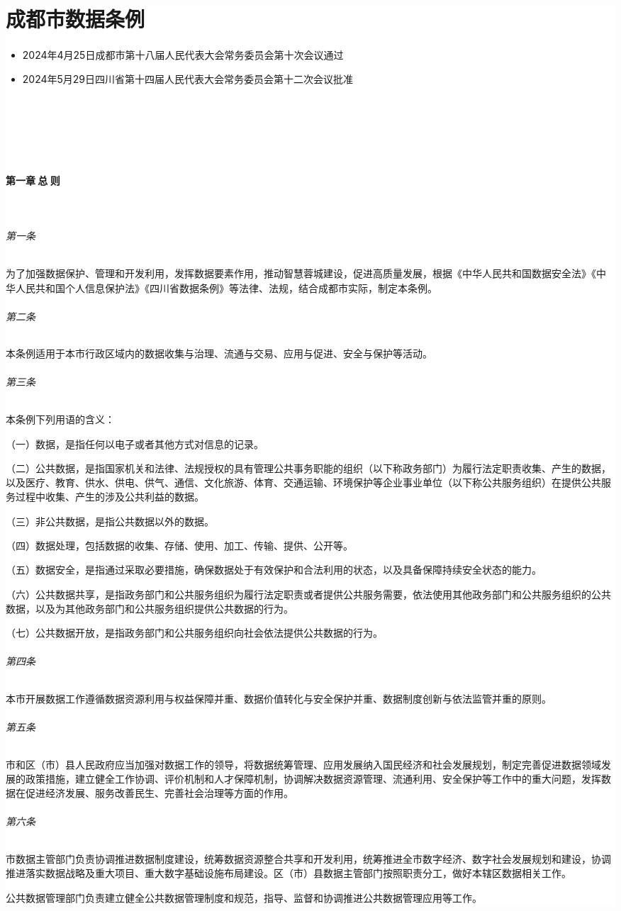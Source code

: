# 成都市数据条例

- 2024年4月25日成都市第十八届人民代表大会常务委员会第十次会议通过

- 2024年5月29日四川省第十四届人民代表大会常务委员会第十二次会议批准



​

​

​

#### 第一章 总 则

​

###### 第一条

为了加强数据保护、管理和开发利用，发挥数据要素作用，推动智慧蓉城建设，促进高质量发展，根据《中华人民共和国数据安全法》《中华人民共和国个人信息保护法》《四川省数据条例》等法律、法规，结合成都市实际，制定本条例。

###### 第二条

本条例适用于本市行政区域内的数据收集与治理、流通与交易、应用与促进、安全与保护等活动。

###### 第三条

本条例下列用语的含义：

（一）数据，是指任何以电子或者其他方式对信息的记录。

（二）公共数据，是指国家机关和法律、法规授权的具有管理公共事务职能的组织（以下称政务部门）为履行法定职责收集、产生的数据，以及医疗、教育、供水、供电、供气、通信、文化旅游、体育、交通运输、环境保护等企业事业单位（以下称公共服务组织）在提供公共服务过程中收集、产生的涉及公共利益的数据。

（三）非公共数据，是指公共数据以外的数据。

（四）数据处理，包括数据的收集、存储、使用、加工、传输、提供、公开等。

（五）数据安全，是指通过采取必要措施，确保数据处于有效保护和合法利用的状态，以及具备保障持续安全状态的能力。

（六）公共数据共享，是指政务部门和公共服务组织为履行法定职责或者提供公共服务需要，依法使用其他政务部门和公共服务组织的公共数据，以及为其他政务部门和公共服务组织提供公共数据的行为。

（七）公共数据开放，是指政务部门和公共服务组织向社会依法提供公共数据的行为。

###### 第四条

本市开展数据工作遵循数据资源利用与权益保障并重、数据价值转化与安全保护并重、数据制度创新与依法监管并重的原则。

###### 第五条

市和区（市）县人民政府应当加强对数据工作的领导，将数据统筹管理、应用发展纳入国民经济和社会发展规划，制定完善促进数据领域发展的政策措施，建立健全工作协调、评价机制和人才保障机制，协调解决数据资源管理、流通利用、安全保护等工作中的重大问题，发挥数据在促进经济发展、服务改善民生、完善社会治理等方面的作用。

###### 第六条

市数据主管部门负责协调推进数据制度建设，统筹数据资源整合共享和开发利用，统筹推进全市数字经济、数字社会发展规划和建设，协调推进落实数据战略及重大项目、重大数字基础设施布局建设。区（市）县数据主管部门按照职责分工，做好本辖区数据相关工作。

公共数据管理部门负责建立健全公共数据管理制度和规范，指导、监督和协调推进公共数据管理应用等工作。
